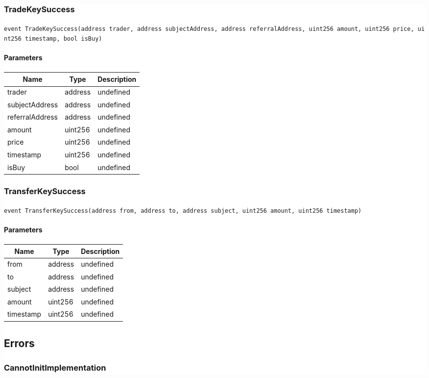### TradeKeySuccess

```solidity
event TradeKeySuccess(address trader, address subjectAddress, address referralAddress, uint256 amount, uint256 price, uint256 timestamp, bool isBuy)
```





#### Parameters

| Name | Type | Description |
|---|---|---|
| trader  | address | undefined |
| subjectAddress  | address | undefined |
| referralAddress  | address | undefined |
| amount  | uint256 | undefined |
| price  | uint256 | undefined |
| timestamp  | uint256 | undefined |
| isBuy  | bool | undefined |

### TransferKeySuccess

```solidity
event TransferKeySuccess(address from, address to, address subject, uint256 amount, uint256 timestamp)
```





#### Parameters

| Name | Type | Description |
|---|---|---|
| from  | address | undefined |
| to  | address | undefined |
| subject  | address | undefined |
| amount  | uint256 | undefined |
| timestamp  | uint256 | undefined |



## Errors

### CannotInitImplementation

